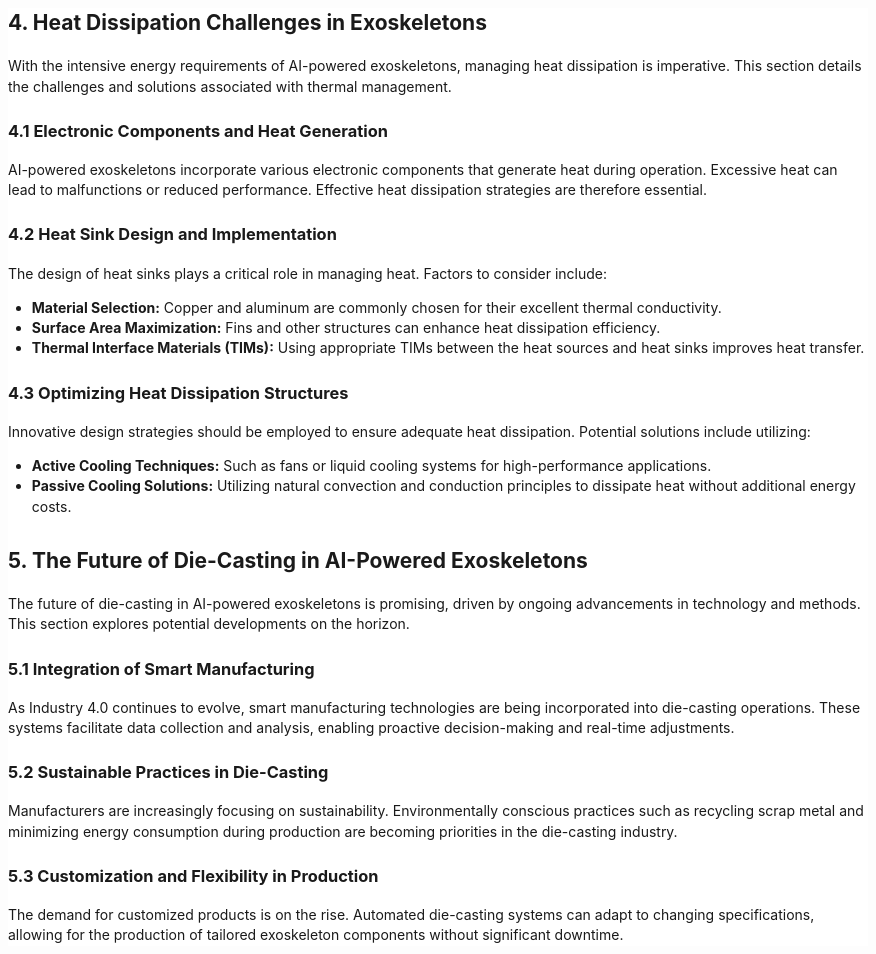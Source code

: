 ## **4. Heat Dissipation Challenges in Exoskeletons**

With the intensive energy requirements of AI-powered exoskeletons, managing heat dissipation is imperative. This section details the challenges and solutions associated with thermal management.

### **4.1 Electronic Components and Heat Generation**

AI-powered exoskeletons incorporate various electronic components that generate heat during operation. Excessive heat can lead to malfunctions or reduced performance. Effective heat dissipation strategies are therefore essential.

### **4.2 Heat Sink Design and Implementation**

The design of heat sinks plays a critical role in managing heat. Factors to consider include:

- **Material Selection:** Copper and aluminum are commonly chosen for their excellent thermal conductivity.
- **Surface Area Maximization:** Fins and other structures can enhance heat dissipation efficiency.
- **Thermal Interface Materials (TIMs):** Using appropriate TIMs between the heat sources and heat sinks improves heat transfer.

### **4.3 Optimizing Heat Dissipation Structures**

Innovative design strategies should be employed to ensure adequate heat dissipation. Potential solutions include utilizing:

- **Active Cooling Techniques:** Such as fans or liquid cooling systems for high-performance applications.
- **Passive Cooling Solutions:** Utilizing natural convection and conduction principles to dissipate heat without additional energy costs.

## **5. The Future of Die-Casting in AI-Powered Exoskeletons**

The future of die-casting in AI-powered exoskeletons is promising, driven by ongoing advancements in technology and methods. This section explores potential developments on the horizon.

### **5.1 Integration of Smart Manufacturing**

As Industry 4.0 continues to evolve, smart manufacturing technologies are being incorporated into die-casting operations. These systems facilitate data collection and analysis, enabling proactive decision-making and real-time adjustments.

### **5.2 Sustainable Practices in Die-Casting**

Manufacturers are increasingly focusing on sustainability. Environmentally conscious practices such as recycling scrap metal and minimizing energy consumption during production are becoming priorities in the die-casting industry.

### **5.3 Customization and Flexibility in Production**

The demand for customized products is on the rise. Automated die-casting systems can adapt to changing specifications, allowing for the production of tailored exoskeleton components without significant downtime.

